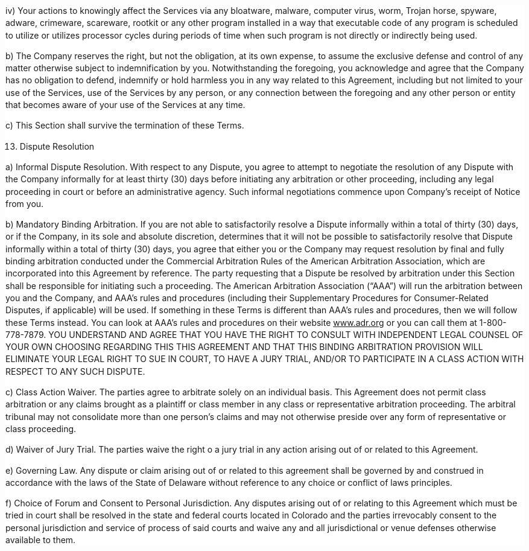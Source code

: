 iv) Your actions to knowingly affect the Services via any bloatware, malware, computer virus, worm, Trojan horse, spyware, adware, crimeware, scareware, rootkit or any other program installed in a way that executable code of any program is scheduled to utilize or utilizes processor cycles during periods of time when such program is not directly or indirectly being used.

b) The Company reserves the right, but not the obligation, at its own expense, to assume the exclusive defense and control of any matter otherwise subject to indemnification by you. Notwithstanding the foregoing, you acknowledge and agree that the Company has no obligation to defend, indemnify or hold harmless you in any way related to this Agreement, including but not limited to your use of the Services, use of the Services by any person, or any connection between the foregoing and any other person or entity that becomes aware of your use of the Services at any time.

c) This Section shall survive the termination of these Terms.

13. Dispute Resolution

a) Informal Dispute Resolution. With respect to any Dispute, you agree to attempt to negotiate the resolution of any Dispute with the Company informally for at least thirty (30) days before initiating any arbitration or other proceeding, including any legal proceeding in court or before an administrative agency. Such informal negotiations commence upon Company’s receipt of Notice from you.

b) Mandatory Binding Arbitration. If you are not able to satisfactorily resolve a Dispute informally within a total of thirty (30) days, or if the Company, in its sole and absolute discretion, determines that it will not be possible to satisfactorily resolve that Dispute informally within a total of thirty (30) days, you agree that either you or the Company may request resolution by final and fully binding arbitration conducted under the Commercial Arbitration Rules of the American Arbitration Association, which are incorporated into this Agreement by reference. The party requesting that a Dispute be resolved by arbitration under this Section shall be responsible for initiating such a proceeding. The American Arbitration Association (“AAA”) will run the arbitration between you and the Company, and AAA’s rules and procedures (including their Supplementary Procedures for Consumer-Related Disputes, if applicable) will be used. If something in these Terms is different than AAA’s rules and procedures, then we will follow these Terms instead. You can look at AAA’s rules and procedures on their website www.adr.org or you can call them at 1-800-778-7879.
YOU UNDERSTAND AND AGREE THAT YOU HAVE THE RIGHT TO CONSULT WITH INDEPENDENT LEGAL COUNSEL OF YOUR OWN CHOOSING REGARDING THIS THIS AGREEMENT AND THAT THIS BINDING ARBITRATION PROVISION WILL ELIMINATE YOUR LEGAL RIGHT TO SUE IN COURT, TO HAVE A JURY TRIAL, AND/OR TO PARTICIPATE IN A CLASS ACTION WITH RESPECT TO ANY SUCH DISPUTE.

c) Class Action Waiver. The parties agree to arbitrate solely on an individual basis. This Agreement does not permit class arbitration or any claims brought as a plaintiff or class member in any class or representative arbitration proceeding. The arbitral tribunal may not consolidate more than one person’s claims and may not otherwise preside over any form of representative or class proceeding.

d) Waiver of Jury Trial. The parties waive the right o a jury trial in any action arising out of or related to this Agreement.

e) Governing Law. Any dispute or claim arising out of or related to this agreement shall be governed by and construed in accordance with the laws of the State of Delaware without reference to any choice or conflict of laws principles.

f) Choice of Forum and Consent to Personal Jurisdiction. Any disputes arising out of or relating to this Agreement which must be tried in court shall be resolved in the state and federal courts located in Colorado and the parties irrevocably consent to the personal jurisdiction and service of process of said courts and waive any and all jurisdictional or venue defenses otherwise available to them.
